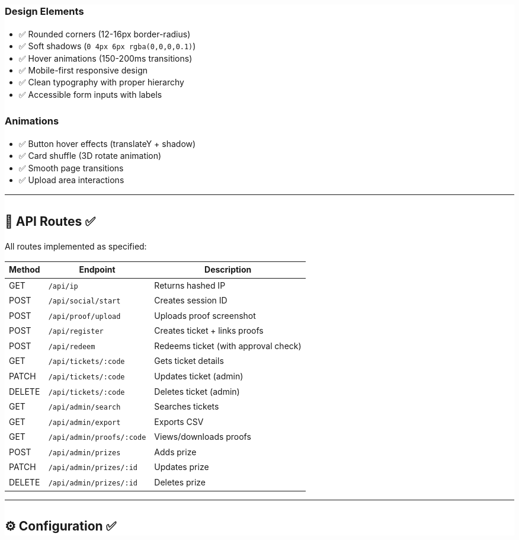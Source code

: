 ### Design Elements
- ✅ Rounded corners (12-16px border-radius)
- ✅ Soft shadows (`0 4px 6px rgba(0,0,0,0.1)`)
- ✅ Hover animations (150-200ms transitions)
- ✅ Mobile-first responsive design
- ✅ Clean typography with proper hierarchy
- ✅ Accessible form inputs with labels

### Animations
- ✅ Button hover effects (translateY + shadow)
- ✅ Card shuffle (3D rotate animation)
- ✅ Smooth page transitions
- ✅ Upload area interactions

---

## 📡 API Routes ✅

All routes implemented as specified:

| Method | Endpoint | Description |
|--------|----------|-------------|
| GET | `/api/ip` | Returns hashed IP |
| POST | `/api/social/start` | Creates session ID |
| POST | `/api/proof/upload` | Uploads proof screenshot |
| POST | `/api/register` | Creates ticket + links proofs |
| POST | `/api/redeem` | Redeems ticket (with approval check) |
| GET | `/api/tickets/:code` | Gets ticket details |
| PATCH | `/api/tickets/:code` | Updates ticket (admin) |
| DELETE | `/api/tickets/:code` | Deletes ticket (admin) |
| GET | `/api/admin/search` | Searches tickets |
| GET | `/api/admin/export` | Exports CSV |
| GET | `/api/admin/proofs/:code` | Views/downloads proofs |
| POST | `/api/admin/prizes` | Adds prize |
| PATCH | `/api/admin/prizes/:id` | Updates prize |
| DELETE | `/api/admin/prizes/:id` | Deletes prize |

---

## ⚙️ Configuration ✅
